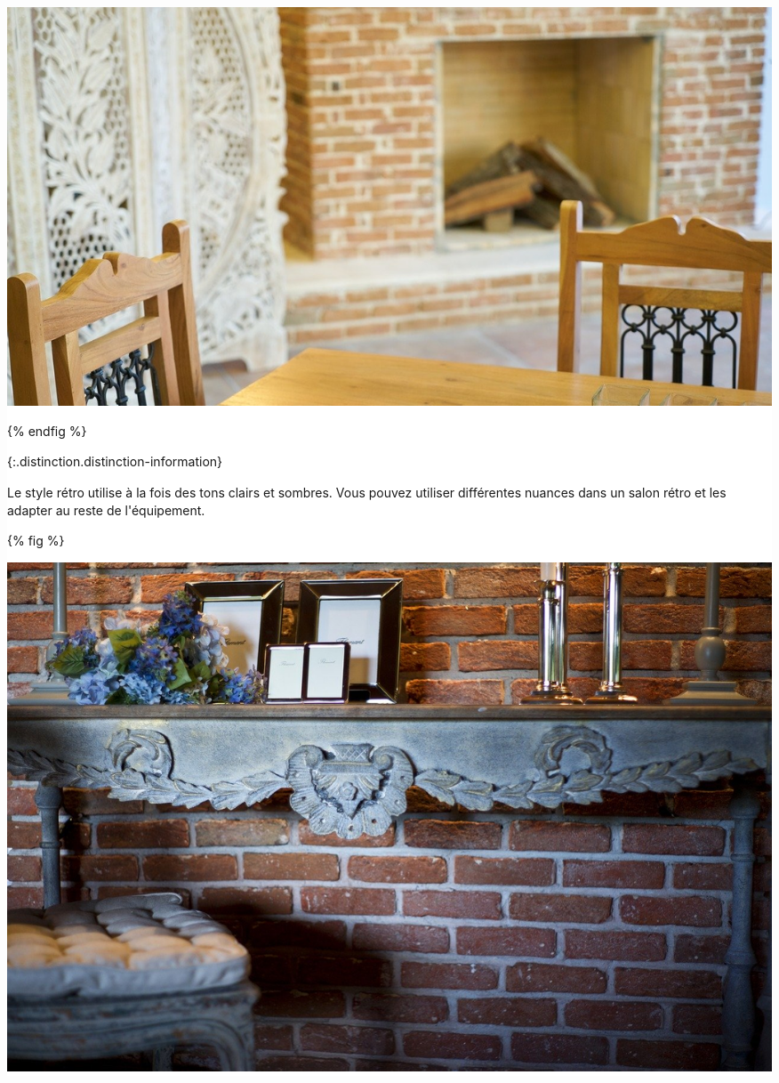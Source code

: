 ![Mur de briques de style rétro](/uploads/sciana-z-cegly-w-stylu-retro.jpg "Mur de briques de style rétro")

{% endfig %}

{:.distinction.distinction-information}

Le style rétro utilise à la fois des tons clairs et sombres. Vous pouvez utiliser différentes nuances dans un salon rétro et les adapter au reste de l'équipement.

{% fig %}

![Mur de briques dans un salon](/uploads/sciana-z-cegly-styl-retro.jpg "Mur de briques dans un salon")
